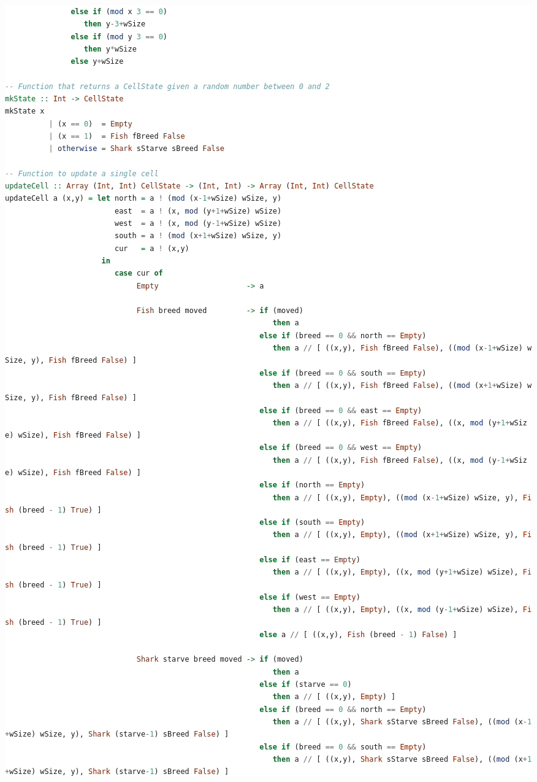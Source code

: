```haskell
               else if (mod x 3 == 0)
                  then y-3+wSize
               else if (mod y 3 == 0)
                  then y*wSize
               else y+wSize

-- Function that returns a CellState given a random number between 0 and 2
mkState :: Int -> CellState
mkState x
          | (x == 0)  = Empty
          | (x == 1)  = Fish fBreed False
          | otherwise = Shark sStarve sBreed False

-- Function to update a single cell
updateCell :: Array (Int, Int) CellState -> (Int, Int) -> Array (Int, Int) CellState
updateCell a (x,y) = let north = a ! (mod (x-1+wSize) wSize, y)
                         east  = a ! (x, mod (y+1+wSize) wSize)
                         west  = a ! (x, mod (y-1+wSize) wSize)
                         south = a ! (mod (x+1+wSize) wSize, y)
                         cur   = a ! (x,y)
                      in
                         case cur of
                              Empty                    -> a

                              Fish breed moved         -> if (moved)
                                                             then a
                                                          else if (breed == 0 && north == Empty)
                                                             then a // [ ((x,y), Fish fBreed False), ((mod (x-1+wSize) wSize, y), Fish fBreed False) ]
                                                          else if (breed == 0 && south == Empty)
                                                             then a // [ ((x,y), Fish fBreed False), ((mod (x+1+wSize) wSize, y), Fish fBreed False) ]
                                                          else if (breed == 0 && east == Empty)
                                                             then a // [ ((x,y), Fish fBreed False), ((x, mod (y+1+wSize) wSize), Fish fBreed False) ]
                                                          else if (breed == 0 && west == Empty)
                                                             then a // [ ((x,y), Fish fBreed False), ((x, mod (y-1+wSize) wSize), Fish fBreed False) ]
                                                          else if (north == Empty)
                                                             then a // [ ((x,y), Empty), ((mod (x-1+wSize) wSize, y), Fish (breed - 1) True) ]
                                                          else if (south == Empty)
                                                             then a // [ ((x,y), Empty), ((mod (x+1+wSize) wSize, y), Fish (breed - 1) True) ]
                                                          else if (east == Empty)
                                                             then a // [ ((x,y), Empty), ((x, mod (y+1+wSize) wSize), Fish (breed - 1) True) ]
                                                          else if (west == Empty)
                                                             then a // [ ((x,y), Empty), ((x, mod (y-1+wSize) wSize), Fish (breed - 1) True) ]
                                                          else a // [ ((x,y), Fish (breed - 1) False) ]

                              Shark starve breed moved -> if (moved)
                                                             then a
                                                          else if (starve == 0)
                                                             then a // [ ((x,y), Empty) ]
                                                          else if (breed == 0 && north == Empty)
                                                             then a // [ ((x,y), Shark sStarve sBreed False), ((mod (x-1+wSize) wSize, y), Shark (starve-1) sBreed False) ]
                                                          else if (breed == 0 && south == Empty)
                                                             then a // [ ((x,y), Shark sStarve sBreed False), ((mod (x+1+wSize) wSize, y), Shark (starve-1) sBreed False) ]
```